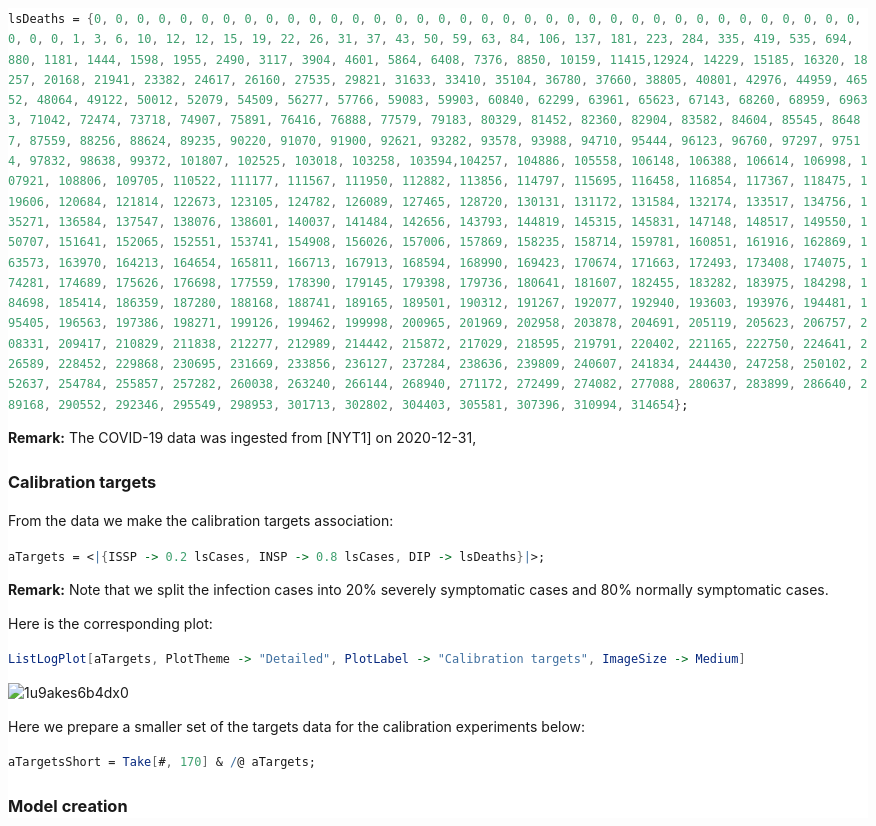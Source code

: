 ```mathematica
lsDeaths = {0, 0, 0, 0, 0, 0, 0, 0, 0, 0, 0, 0, 0, 0, 0, 0, 0, 0, 0, 0, 0, 0, 0, 0, 0, 0, 0, 0, 0, 0, 0, 0, 0, 0, 0, 0, 0, 0, 0, 1, 3, 6, 10, 12, 12, 15, 19, 22, 26, 31, 37, 43, 50, 59, 63, 84, 106, 137, 181, 223, 284, 335, 419, 535, 694, 880, 1181, 1444, 1598, 1955, 2490, 3117, 3904, 4601, 5864, 6408, 7376, 8850, 10159, 11415,12924, 14229, 15185, 16320, 18257, 20168, 21941, 23382, 24617, 26160, 27535, 29821, 31633, 33410, 35104, 36780, 37660, 38805, 40801, 42976, 44959, 46552, 48064, 49122, 50012, 52079, 54509, 56277, 57766, 59083, 59903, 60840, 62299, 63961, 65623, 67143, 68260, 68959, 69633, 71042, 72474, 73718, 74907, 75891, 76416, 76888, 77579, 79183, 80329, 81452, 82360, 82904, 83582, 84604, 85545, 86487, 87559, 88256, 88624, 89235, 90220, 91070, 91900, 92621, 93282, 93578, 93988, 94710, 95444, 96123, 96760, 97297, 97514, 97832, 98638, 99372, 101807, 102525, 103018, 103258, 103594,104257, 104886, 105558, 106148, 106388, 106614, 106998, 107921, 108806, 109705, 110522, 111177, 111567, 111950, 112882, 113856, 114797, 115695, 116458, 116854, 117367, 118475, 119606, 120684, 121814, 122673, 123105, 124782, 126089, 127465, 128720, 130131, 131172, 131584, 132174, 133517, 134756, 135271, 136584, 137547, 138076, 138601, 140037, 141484, 142656, 143793, 144819, 145315, 145831, 147148, 148517, 149550, 150707, 151641, 152065, 152551, 153741, 154908, 156026, 157006, 157869, 158235, 158714, 159781, 160851, 161916, 162869, 163573, 163970, 164213, 164654, 165811, 166713, 167913, 168594, 168990, 169423, 170674, 171663, 172493, 173408, 174075, 174281, 174689, 175626, 176698, 177559, 178390, 179145, 179398, 179736, 180641, 181607, 182455, 183282, 183975, 184298, 184698, 185414, 186359, 187280, 188168, 188741, 189165, 189501, 190312, 191267, 192077, 192940, 193603, 193976, 194481, 195405, 196563, 197386, 198271, 199126, 199462, 199998, 200965, 201969, 202958, 203878, 204691, 205119, 205623, 206757, 208331, 209417, 210829, 211838, 212277, 212989, 214442, 215872, 217029, 218595, 219791, 220402, 221165, 222750, 224641, 226589, 228452, 229868, 230695, 231669, 233856, 236127, 237284, 238636, 239809, 240607, 241834, 244430, 247258, 250102, 252637, 254784, 255857, 257282, 260038, 263240, 266144, 268940, 271172, 272499, 274082, 277088, 280637, 283899, 286640, 289168, 290552, 292346, 295549, 298953, 301713, 302802, 304403, 305581, 307396, 310994, 314654};
```

**Remark:** The COVID-19 data was ingested from [NYT1] on 2020-12-31,

### Calibration targets

From the data we make the calibration targets association:

```mathematica
aTargets = <|{ISSP -> 0.2 lsCases, INSP -> 0.8 lsCases, DIP -> lsDeaths}|>;
```

**Remark:** Note that we split the infection cases into 20% severely symptomatic cases and 80% normally symptomatic cases.

Here is the corresponding plot:

```mathematica
ListLogPlot[aTargets, PlotTheme -> "Detailed", PlotLabel -> "Calibration targets", ImageSize -> Medium]
```

![1u9akes6b4dx0](https://github.com/antononcube/SystemModeling/raw/master/Projects/Coronavirus-propagation-dynamics/Documents/Diagrams/Epidemiology-Compartmental-Modeling-Monad/1u9akes6b4dx0.png)

Here we prepare a smaller set of the targets data for the calibration experiments below:

```mathematica
aTargetsShort = Take[#, 170] & /@ aTargets;
```

### Model creation
